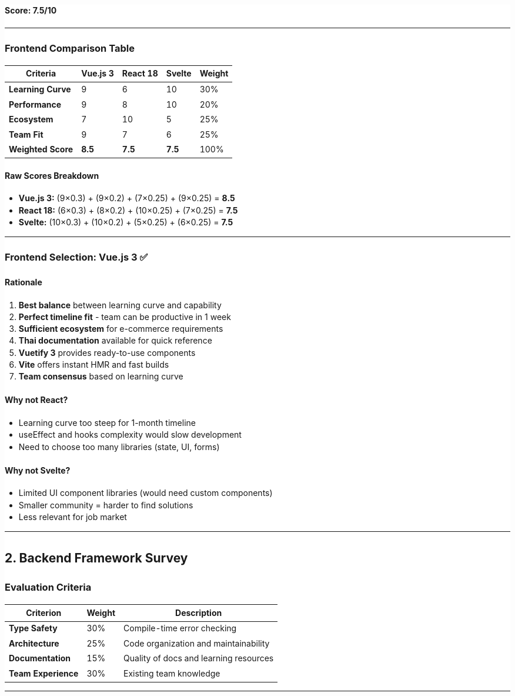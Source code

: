 #### Score: 7.5/10

---

### Frontend Comparison Table

| Criteria | Vue.js 3 | React 18 | Svelte | Weight |
|----------|----------|----------|--------|--------|
| **Learning Curve** | 9 | 6 | 10 | 30% |
| **Performance** | 9 | 8 | 10 | 20% |
| **Ecosystem** | 7 | 10 | 5 | 25% |
| **Team Fit** | 9 | 7 | 6 | 25% |
| **Weighted Score** | **8.5** | **7.5** | **7.5** | 100% |

#### Raw Scores Breakdown
- **Vue.js 3:** (9×0.3) + (9×0.2) + (7×0.25) + (9×0.25) = **8.5**
- **React 18:** (6×0.3) + (8×0.2) + (10×0.25) + (7×0.25) = **7.5**
- **Svelte:** (10×0.3) + (10×0.2) + (5×0.25) + (6×0.25) = **7.5**

---

### Frontend Selection: **Vue.js 3** ✅

#### Rationale
1. **Best balance** between learning curve and capability
2. **Perfect timeline fit** - team can be productive in 1 week
3. **Sufficient ecosystem** for e-commerce requirements
4. **Thai documentation** available for quick reference
5. **Vuetify 3** provides ready-to-use components
6. **Vite** offers instant HMR and fast builds
7. **Team consensus** based on learning curve

#### Why not React?
- Learning curve too steep for 1-month timeline
- useEffect and hooks complexity would slow development
- Need to choose too many libraries (state, UI, forms)

#### Why not Svelte?
- Limited UI component libraries (would need custom components)
- Smaller community = harder to find solutions
- Less relevant for job market

---

## 2. Backend Framework Survey

### Evaluation Criteria
| Criterion | Weight | Description |
|-----------|--------|-------------|
| **Type Safety** | 30% | Compile-time error checking |
| **Architecture** | 25% | Code organization and maintainability |
| **Documentation** | 15% | Quality of docs and learning resources |
| **Team Experience** | 30% | Existing team knowledge |

---